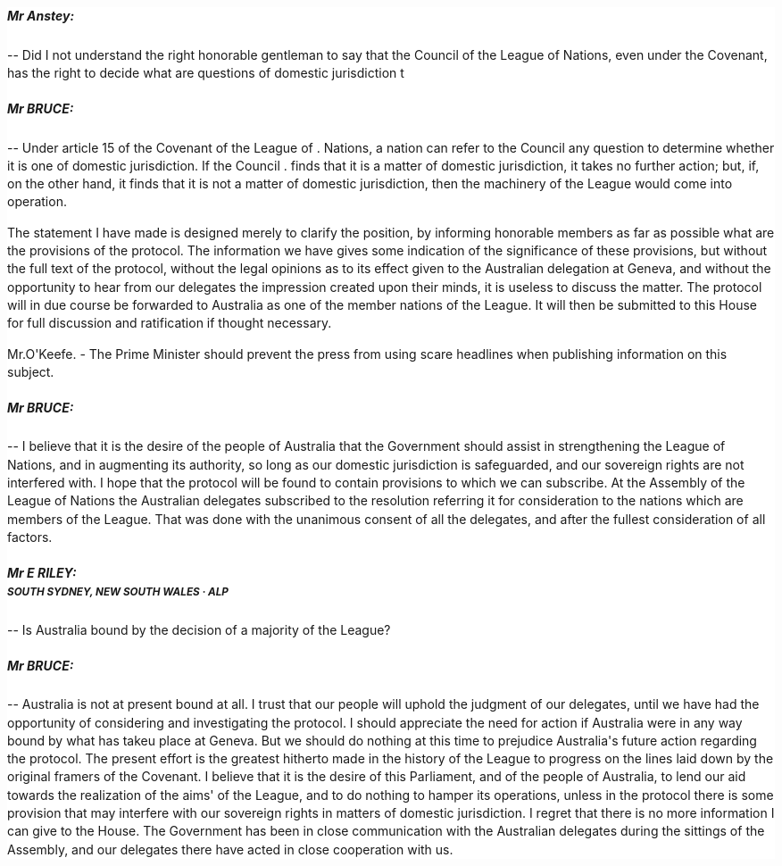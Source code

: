 ##### Mr Anstey:

--  Did I not understand the right honorable gentleman to say that the Council of the League of Nations, even under the Covenant, has the right to decide what are questions of domestic jurisdiction  t 

##### Mr BRUCE:

-- Under article 15 of the Covenant of the League of . Nations, a nation can refer to the Council any question to determine whether it is one of domestic jurisdiction. If the Council . finds that it is a matter of domestic jurisdiction, it takes no further action; but, if, on the other hand, it finds that it is not a matter of domestic jurisdiction, then the machinery of the League would come into operation. 

The statement I have made is designed merely to clarify the position, by informing honorable members as far as possible what are the provisions of the protocol. The information we have gives some indication of the significance of these provisions, but without the full text of the protocol, without the legal opinions as to its effect given to the Australian delegation at Geneva, and without the opportunity to hear from our delegates the impression created upon their minds, it is useless to discuss the matter. The protocol will in due course be forwarded to Australia as one of the member nations of the League. It will then be submitted to this House for full discussion and ratification if thought necessary. 

Mr.O'Keefe.  -  The Prime Minister should prevent the press from using scare headlines when publishing information on this subject. 

##### Mr BRUCE:

-- I believe that it is the desire of the people of Australia that the Government should assist in strengthening the League of Nations, and in augmenting its authority, so long as our domestic jurisdiction is safeguarded, and our sovereign rights are not interfered with. I hope that the protocol will be found to contain provisions to which we can subscribe. At the Assembly of the League of Nations the Australian delegates subscribed to the resolution referring it for consideration to the nations which are members of the League. That was done with the unanimous consent of all the delegates, and after the fullest consideration of all factors. 

##### Mr E RILEY:<br><small class="text-muted">SOUTH SYDNEY, NEW SOUTH WALES &middot; ALP</small>

--  Is Australia bound by the decision of a majority of the League? 

##### Mr BRUCE:

-- Australia is not at present bound at all. I trust that our people will uphold the judgment of our delegates, until we have had the opportunity of considering and investigating the protocol. I should appreciate the need for action if Australia were in any way bound by what has takeu place at Geneva. But we should do nothing at this time to prejudice Australia's future action regarding the protocol. The present effort is the greatest hitherto made in the history of the League to progress on the lines laid down by the original framers of the Covenant. I believe that it is the desire of this Parliament, and of the people of Australia, to lend our aid towards the realization of the aims' of the League, and to do nothing to hamper its operations, unless in the protocol there is some provision that may interfere with our sovereign rights in matters of domestic jurisdiction. I regret that there is no more information I can give to the House. The Government has been in close communication with the Australian delegates during the sittings of the Assembly, and our delegates there have acted in close cooperation with us. 
